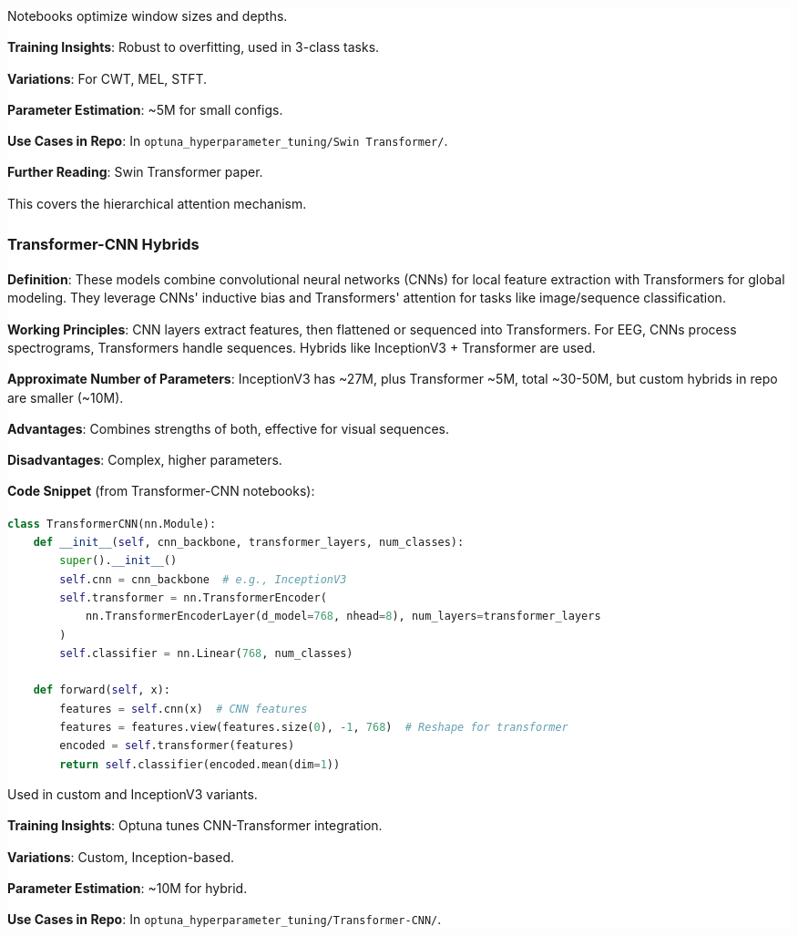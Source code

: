 Notebooks optimize window sizes and depths.

**Training Insights**: Robust to overfitting, used in 3-class tasks.

**Variations**: For CWT, MEL, STFT.

**Parameter Estimation**: ~5M for small configs.

**Use Cases in Repo**: In `optuna_hyperparameter_tuning/Swin Transformer/`.

**Further Reading**: Swin Transformer paper.

This covers the hierarchical attention mechanism.

### Transformer-CNN Hybrids

**Definition**: These models combine convolutional neural networks (CNNs) for local feature extraction with Transformers for global modeling. They leverage CNNs' inductive bias and Transformers' attention for tasks like image/sequence classification.

**Working Principles**: CNN layers extract features, then flattened or sequenced into Transformers. For EEG, CNNs process spectrograms, Transformers handle sequences. Hybrids like InceptionV3 + Transformer are used.

**Approximate Number of Parameters**: InceptionV3 has ~27M, plus Transformer ~5M, total ~30-50M, but custom hybrids in repo are smaller (~10M).

**Advantages**: Combines strengths of both, effective for visual sequences.

**Disadvantages**: Complex, higher parameters.

**Code Snippet** (from Transformer-CNN notebooks):
```python
class TransformerCNN(nn.Module):
    def __init__(self, cnn_backbone, transformer_layers, num_classes):
        super().__init__()
        self.cnn = cnn_backbone  # e.g., InceptionV3
        self.transformer = nn.TransformerEncoder(
            nn.TransformerEncoderLayer(d_model=768, nhead=8), num_layers=transformer_layers
        )
        self.classifier = nn.Linear(768, num_classes)
    
    def forward(self, x):
        features = self.cnn(x)  # CNN features
        features = features.view(features.size(0), -1, 768)  # Reshape for transformer
        encoded = self.transformer(features)
        return self.classifier(encoded.mean(dim=1))
```

Used in custom and InceptionV3 variants.

**Training Insights**: Optuna tunes CNN-Transformer integration.

**Variations**: Custom, Inception-based.

**Parameter Estimation**: ~10M for hybrid.

**Use Cases in Repo**: In `optuna_hyperparameter_tuning/Transformer-CNN/`.
